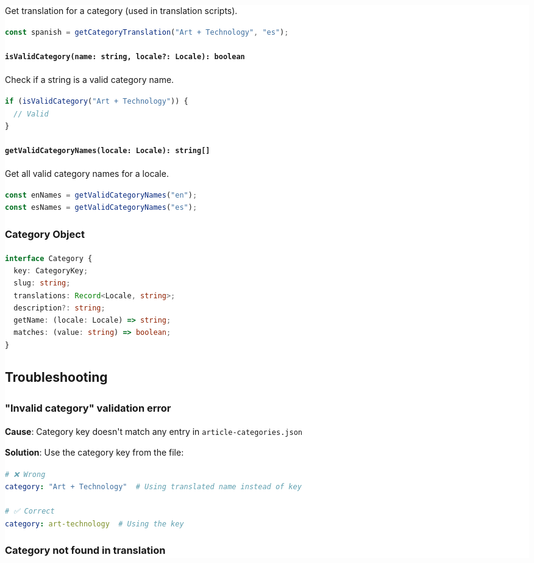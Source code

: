 Get translation for a category (used in translation scripts).

```typescript
const spanish = getCategoryTranslation("Art + Technology", "es");
```

#### `isValidCategory(name: string, locale?: Locale): boolean`

Check if a string is a valid category name.

```typescript
if (isValidCategory("Art + Technology")) {
  // Valid
}
```

#### `getValidCategoryNames(locale: Locale): string[]`

Get all valid category names for a locale.

```typescript
const enNames = getValidCategoryNames("en");
const esNames = getValidCategoryNames("es");
```

### Category Object

```typescript
interface Category {
  key: CategoryKey;
  slug: string;
  translations: Record<Locale, string>;
  description?: string;
  getName: (locale: Locale) => string;
  matches: (value: string) => boolean;
}
```

## Troubleshooting

### "Invalid category" validation error

**Cause**: Category key doesn't match any entry in `article-categories.json`

**Solution**: Use the category key from the file:

```yaml
# ❌ Wrong
category: "Art + Technology"  # Using translated name instead of key

# ✅ Correct
category: art-technology  # Using the key
```

### Category not found in translation
